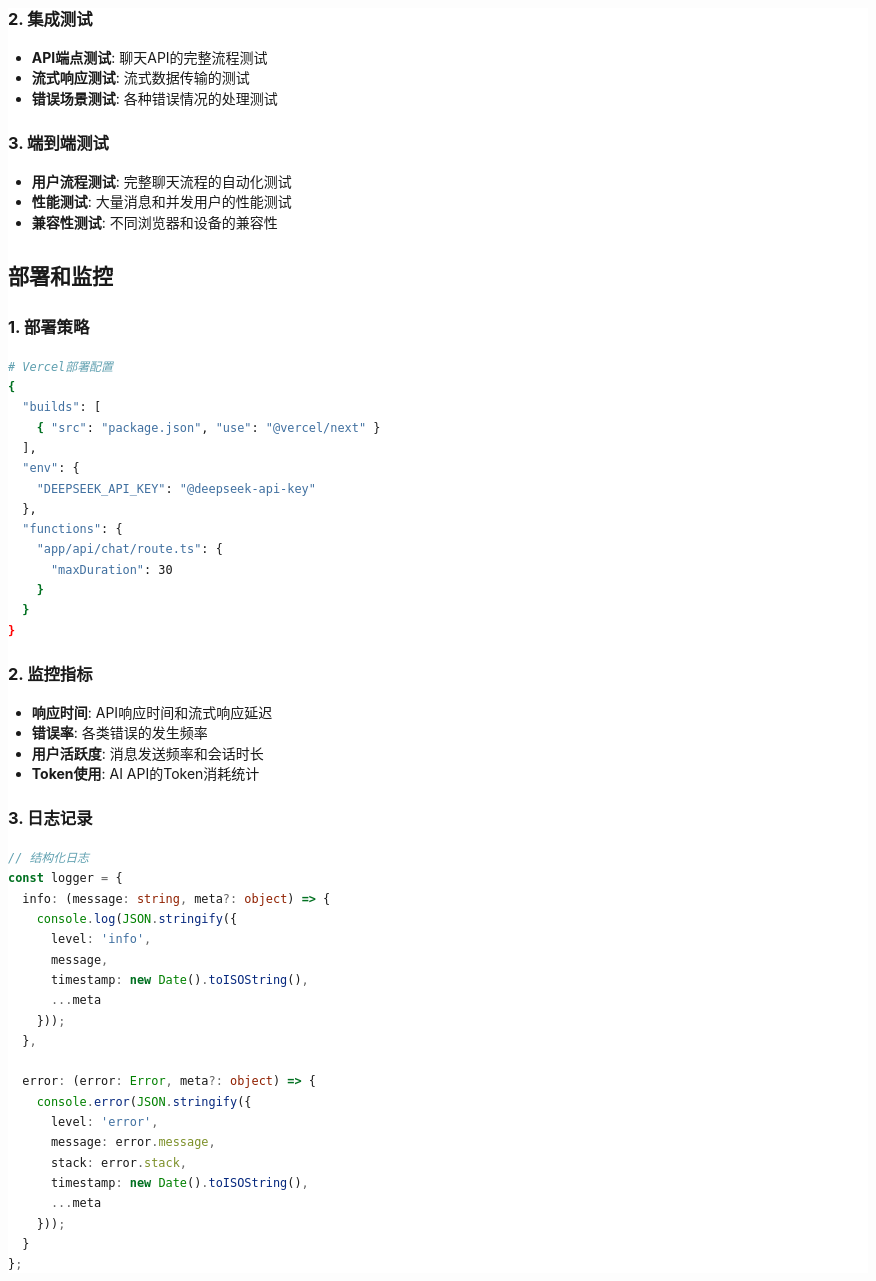 ### 2. 集成测试
- **API端点测试**: 聊天API的完整流程测试
- **流式响应测试**: 流式数据传输的测试
- **错误场景测试**: 各种错误情况的处理测试

### 3. 端到端测试
- **用户流程测试**: 完整聊天流程的自动化测试
- **性能测试**: 大量消息和并发用户的性能测试
- **兼容性测试**: 不同浏览器和设备的兼容性

## 部署和监控

### 1. 部署策略
```bash
# Vercel部署配置
{
  "builds": [
    { "src": "package.json", "use": "@vercel/next" }
  ],
  "env": {
    "DEEPSEEK_API_KEY": "@deepseek-api-key"
  },
  "functions": {
    "app/api/chat/route.ts": {
      "maxDuration": 30
    }
  }
}
```

### 2. 监控指标
- **响应时间**: API响应时间和流式响应延迟
- **错误率**: 各类错误的发生频率
- **用户活跃度**: 消息发送频率和会话时长
- **Token使用**: AI API的Token消耗统计

### 3. 日志记录
```typescript
// 结构化日志
const logger = {
  info: (message: string, meta?: object) => {
    console.log(JSON.stringify({
      level: 'info',
      message,
      timestamp: new Date().toISOString(),
      ...meta
    }));
  },
  
  error: (error: Error, meta?: object) => {
    console.error(JSON.stringify({
      level: 'error',
      message: error.message,
      stack: error.stack,
      timestamp: new Date().toISOString(),
      ...meta
    }));
  }
};
```
